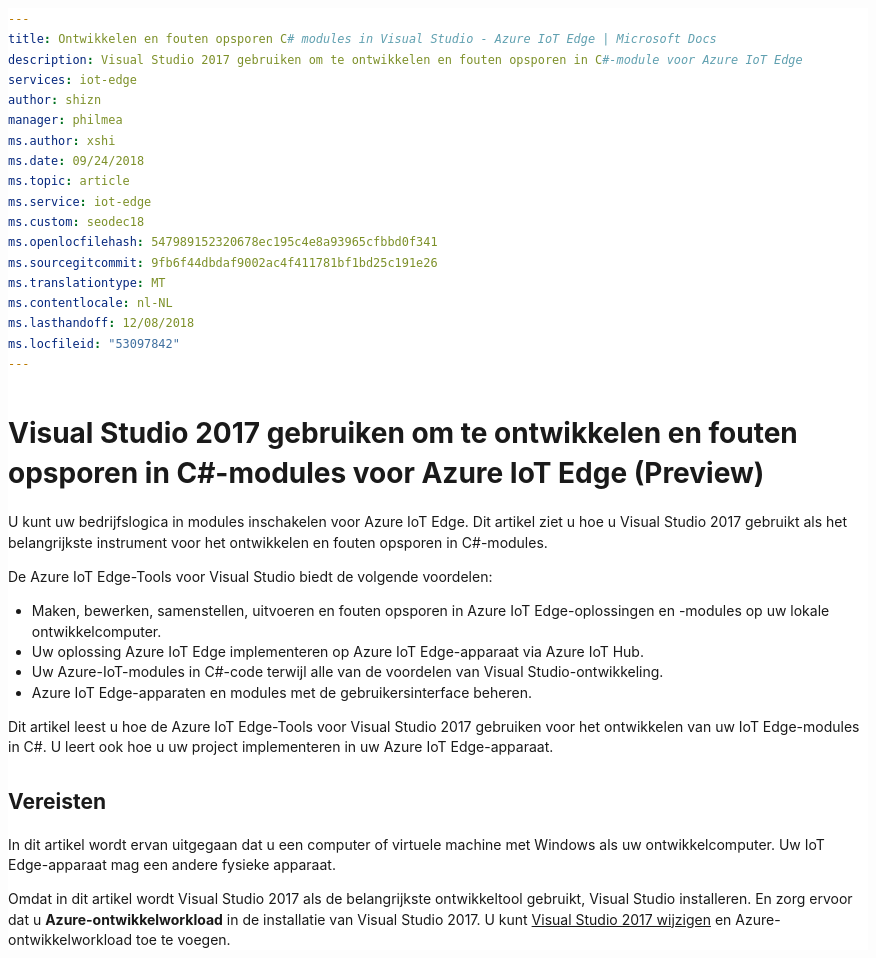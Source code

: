 ```yaml
---
title: Ontwikkelen en fouten opsporen C# modules in Visual Studio - Azure IoT Edge | Microsoft Docs
description: Visual Studio 2017 gebruiken om te ontwikkelen en fouten opsporen in C#-module voor Azure IoT Edge
services: iot-edge
author: shizn
manager: philmea
ms.author: xshi
ms.date: 09/24/2018
ms.topic: article
ms.service: iot-edge
ms.custom: seodec18
ms.openlocfilehash: 547989152320678ec195c4e8a93965cfbbd0f341
ms.sourcegitcommit: 9fb6f44dbdaf9002ac4f411781bf1bd25c191e26
ms.translationtype: MT
ms.contentlocale: nl-NL
ms.lasthandoff: 12/08/2018
ms.locfileid: "53097842"
---
```

# <a name="use-visual-studio-2017-to-develop-and-debug-c-modules-for-azure-iot-edge-preview"></a>Visual Studio 2017 gebruiken om te ontwikkelen en fouten opsporen in C#-modules voor Azure IoT Edge (Preview)

U kunt uw bedrijfslogica in modules inschakelen voor Azure IoT Edge. Dit artikel ziet u hoe u Visual Studio 2017 gebruikt als het belangrijkste instrument voor het ontwikkelen en fouten opsporen in C#-modules.

De Azure IoT Edge-Tools voor Visual Studio biedt de volgende voordelen:

- Maken, bewerken, samenstellen, uitvoeren en fouten opsporen in Azure IoT Edge-oplossingen en -modules op uw lokale ontwikkelcomputer.
- Uw oplossing Azure IoT Edge implementeren op Azure IoT Edge-apparaat via Azure IoT Hub.
- Uw Azure-IoT-modules in C#-code terwijl alle van de voordelen van Visual Studio-ontwikkeling.
- Azure IoT Edge-apparaten en modules met de gebruikersinterface beheren. 

Dit artikel leest u hoe de Azure IoT Edge-Tools voor Visual Studio 2017 gebruiken voor het ontwikkelen van uw IoT Edge-modules in C#. U leert ook hoe u uw project implementeren in uw Azure IoT Edge-apparaat.

## <a name="prerequisites"></a>Vereisten
In dit artikel wordt ervan uitgegaan dat u een computer of virtuele machine met Windows als uw ontwikkelcomputer. Uw IoT Edge-apparaat mag een andere fysieke apparaat.

Omdat in dit artikel wordt Visual Studio 2017 als de belangrijkste ontwikkeltool gebruikt, Visual Studio installeren. En zorg ervoor dat u **Azure-ontwikkelworkload** in de installatie van Visual Studio 2017. U kunt [Visual Studio 2017 wijzigen](https://docs.microsoft.com/visualstudio/install/modify-visual-studio?view=vs-2017) en Azure-ontwikkelworkload toe te voegen.
